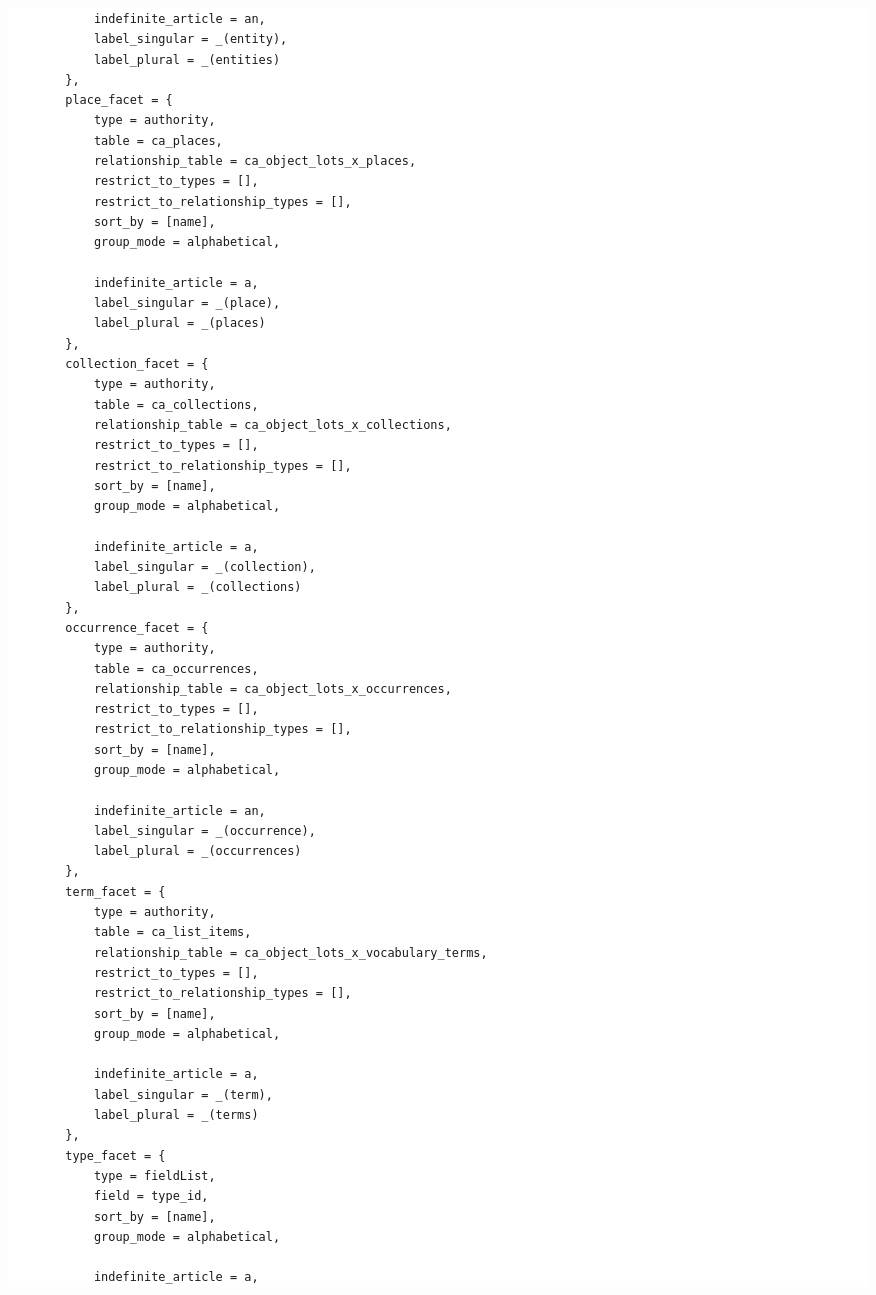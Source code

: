 ``` none
            indefinite_article = an,
            label_singular = _(entity),
            label_plural = _(entities)
        },
        place_facet = {
            type = authority,
            table = ca_places,
            relationship_table = ca_object_lots_x_places,
            restrict_to_types = [],
            restrict_to_relationship_types = [],
            sort_by = [name],
            group_mode = alphabetical,

            indefinite_article = a,
            label_singular = _(place),
            label_plural = _(places)
        },
        collection_facet = {
            type = authority,
            table = ca_collections,
            relationship_table = ca_object_lots_x_collections,
            restrict_to_types = [],
            restrict_to_relationship_types = [],
            sort_by = [name],
            group_mode = alphabetical,

            indefinite_article = a,
            label_singular = _(collection),
            label_plural = _(collections)
        },
        occurrence_facet = {
            type = authority,
            table = ca_occurrences,
            relationship_table = ca_object_lots_x_occurrences,
            restrict_to_types = [],
            restrict_to_relationship_types = [],
            sort_by = [name],
            group_mode = alphabetical,

            indefinite_article = an,
            label_singular = _(occurrence),
            label_plural = _(occurrences)
        },
        term_facet = {
            type = authority,
            table = ca_list_items,
            relationship_table = ca_object_lots_x_vocabulary_terms,
            restrict_to_types = [],
            restrict_to_relationship_types = [],
            sort_by = [name],
            group_mode = alphabetical,

            indefinite_article = a,
            label_singular = _(term),
            label_plural = _(terms)
        },
        type_facet = {
            type = fieldList,
            field = type_id,
            sort_by = [name],
            group_mode = alphabetical,

            indefinite_article = a,
```